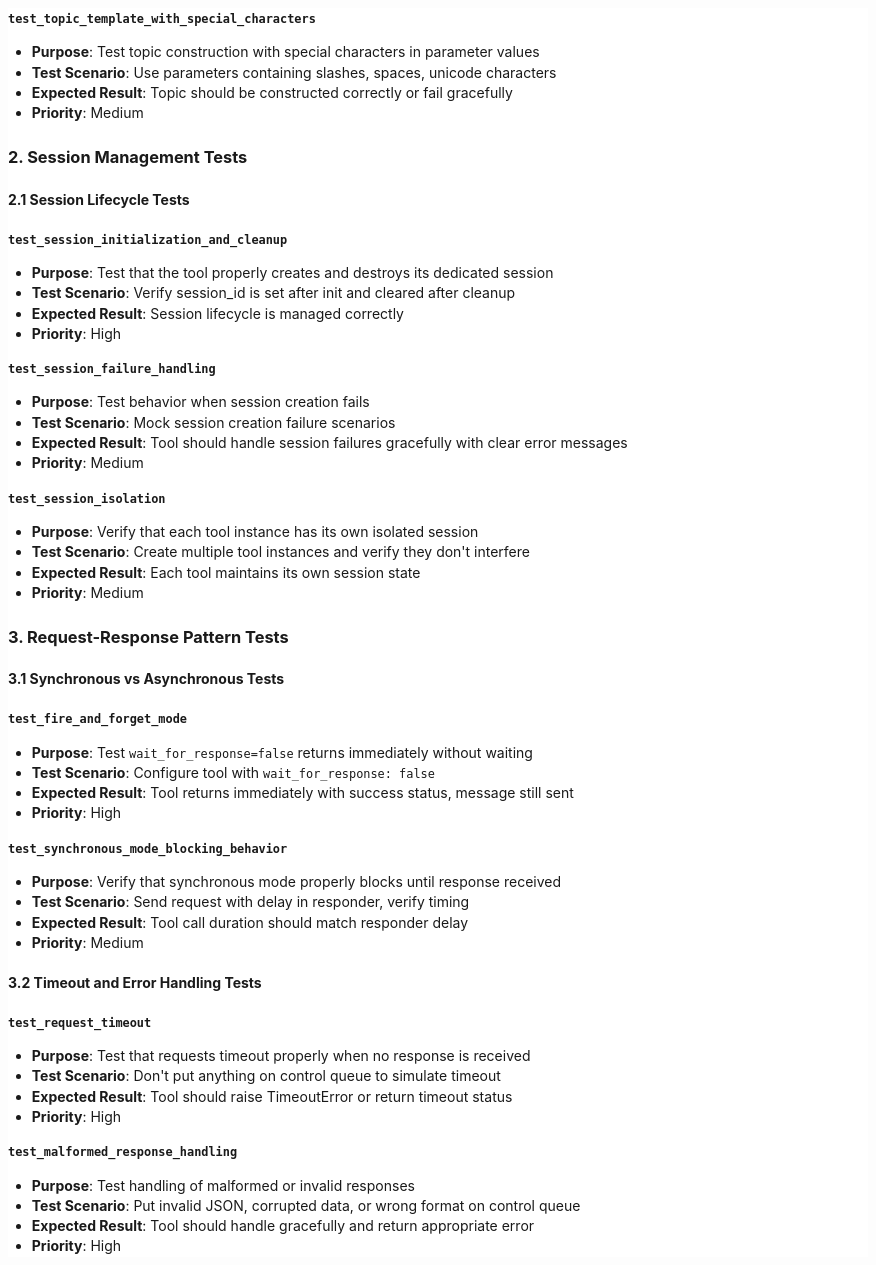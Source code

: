 **`test_topic_template_with_special_characters`**
- **Purpose**: Test topic construction with special characters in parameter values
- **Test Scenario**: Use parameters containing slashes, spaces, unicode characters
- **Expected Result**: Topic should be constructed correctly or fail gracefully
- **Priority**: Medium

### 2. Session Management Tests

#### 2.1 Session Lifecycle Tests

**`test_session_initialization_and_cleanup`**
- **Purpose**: Test that the tool properly creates and destroys its dedicated session
- **Test Scenario**: Verify session_id is set after init and cleared after cleanup
- **Expected Result**: Session lifecycle is managed correctly
- **Priority**: High

**`test_session_failure_handling`**
- **Purpose**: Test behavior when session creation fails
- **Test Scenario**: Mock session creation failure scenarios
- **Expected Result**: Tool should handle session failures gracefully with clear error messages
- **Priority**: Medium

**`test_session_isolation`**
- **Purpose**: Verify that each tool instance has its own isolated session
- **Test Scenario**: Create multiple tool instances and verify they don't interfere
- **Expected Result**: Each tool maintains its own session state
- **Priority**: Medium

### 3. Request-Response Pattern Tests

#### 3.1 Synchronous vs Asynchronous Tests

**`test_fire_and_forget_mode`**
- **Purpose**: Test `wait_for_response=false` returns immediately without waiting
- **Test Scenario**: Configure tool with `wait_for_response: false`
- **Expected Result**: Tool returns immediately with success status, message still sent
- **Priority**: High

**`test_synchronous_mode_blocking_behavior`**
- **Purpose**: Verify that synchronous mode properly blocks until response received
- **Test Scenario**: Send request with delay in responder, verify timing
- **Expected Result**: Tool call duration should match responder delay
- **Priority**: Medium

#### 3.2 Timeout and Error Handling Tests

**`test_request_timeout`**
- **Purpose**: Test that requests timeout properly when no response is received
- **Test Scenario**: Don't put anything on control queue to simulate timeout
- **Expected Result**: Tool should raise TimeoutError or return timeout status
- **Priority**: High

**`test_malformed_response_handling`**
- **Purpose**: Test handling of malformed or invalid responses
- **Test Scenario**: Put invalid JSON, corrupted data, or wrong format on control queue
- **Expected Result**: Tool should handle gracefully and return appropriate error
- **Priority**: High
